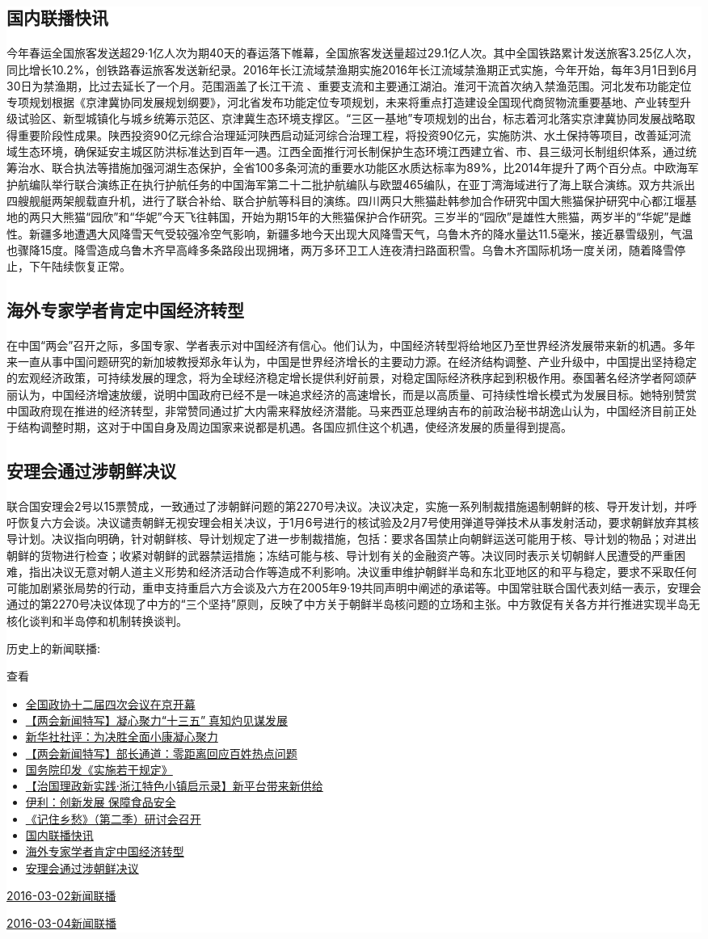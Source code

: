
## 国内联播快讯


今年春运全国旅客发送超29·1亿人次为期40天的春运落下帷幕，全国旅客发送量超过29.1亿人次。其中全国铁路累计发送旅客3.25亿人次，同比增长10.2%，创铁路春运旅客发送新纪录。2016年长江流域禁渔期实施2016年长江流域禁渔期正式实施，今年开始，每年3月1日到6月30日为禁渔期，比过去延长了一个月。范围涵盖了长江干流 、重要支流和主要通江湖泊。淮河干流首次纳入禁渔范围。河北发布功能定位专项规划根据《京津冀协同发展规划纲要》，河北省发布功能定位专项规划，未来将重点打造建设全国现代商贸物流重要基地、产业转型升级试验区、新型城镇化与城乡统筹示范区、京津冀生态环境支撑区。“三区一基地”专项规划的出台，标志着河北落实京津冀协同发展战略取得重要阶段性成果。陕西投资90亿元综合治理延河陕西启动延河综合治理工程，将投资90亿元，实施防洪、水土保持等项目，改善延河流域生态环境，确保延安主城区防洪标准达到百年一遇。江西全面推行河长制保护生态环境江西建立省、市、县三级河长制组织体系，通过统筹治水、联合执法等措施加强河湖生态保护，全省100多条河流的重要水功能区水质达标率为89%，比2014年提升了两个百分点。中欧海军护航编队举行联合演练正在执行护航任务的中国海军第二十二批护航编队与欧盟465编队，在亚丁湾海域进行了海上联合演练。双方共派出四艘舰艇两架舰载直升机，进行了联合补给、联合护航等科目的演练。四川两只大熊猫赴韩参加合作研究中国大熊猫保护研究中心都江堰基地的两只大熊猫“园欣”和“华妮”今天飞往韩国，开始为期15年的大熊猫保护合作研究。三岁半的“园欣”是雄性大熊猫，两岁半的“华妮”是雌性。新疆多地遭遇大风降雪天气受较强冷空气影响，新疆多地今天出现大风降雪天气，乌鲁木齐的降水量达11.5毫米，接近暴雪级别，气温也骤降15度。降雪造成乌鲁木齐早高峰多条路段出现拥堵，两万多环卫工人连夜清扫路面积雪。乌鲁木齐国际机场一度关闭，随着降雪停止，下午陆续恢复正常。


## 海外专家学者肯定中国经济转型


在中国“两会”召开之际，多国专家、学者表示对中国经济有信心。他们认为，中国经济转型将给地区乃至世界经济发展带来新的机遇。多年来一直从事中国问题研究的新加坡教授郑永年认为，中国是世界经济增长的主要动力源。在经济结构调整、产业升级中，中国提出坚持稳定的宏观经济政策，可持续发展的理念，将为全球经济稳定增长提供利好前景，对稳定国际经济秩序起到积极作用。泰国著名经济学者阿颂萨丽认为，中国经济增速放缓，说明中国政府已经不是一味追求经济的高速增长，而是以高质量、可持续性增长模式为发展目标。她特别赞赏中国政府现在推进的经济转型，非常赞同通过扩大内需来释放经济潜能。马来西亚总理纳吉布的前政治秘书胡逸山认为，中国经济目前正处于结构调整时期，这对于中国自身及周边国家来说都是机遇。各国应抓住这个机遇，使经济发展的质量得到提高。


## 安理会通过涉朝鲜决议


联合国安理会2号以15票赞成，一致通过了涉朝鲜问题的第2270号决议。决议决定，实施一系列制裁措施遏制朝鲜的核、导开发计划，并呼吁恢复六方会谈。决议谴责朝鲜无视安理会相关决议，于1月6号进行的核试验及2月7号使用弹道导弹技术从事发射活动，要求朝鲜放弃其核导计划。决议指向明确，针对朝鲜核、导计划规定了进一步制裁措施，包括：要求各国禁止向朝鲜运送可能用于核、导计划的物品；对进出朝鲜的货物进行检查；收紧对朝鲜的武器禁运措施；冻结可能与核、导计划有关的金融资产等。决议同时表示关切朝鲜人民遭受的严重困难，指出决议无意对朝人道主义形势和经济活动合作等造成不利影响。决议重申维护朝鲜半岛和东北亚地区的和平与稳定，要求不采取任何可能加剧紧张局势的行动，重申支持重启六方会谈及六方在2005年9·19共同声明中阐述的承诺等。中国常驻联合国代表刘结一表示，安理会通过的第2270号决议体现了中方的“三个坚持”原则，反映了中方关于朝鲜半岛核问题的立场和主张。中方敦促有关各方并行推进实现半岛无核化谈判和半岛停和机制转换谈判。






历史上的新闻联播:

 查看
 

* [全国政协十二届四次会议在京开幕](#全国政协十二届四次会议在京开幕)
* [【两会新闻特写】凝心聚力“十三五” 真知灼见谋发展](#【两会新闻特写】凝心聚力“十三五”-真知灼见谋发展)
* [新华社社评：为决胜全面小康凝心聚力](#新华社社评：为决胜全面小康凝心聚力)
* [【两会新闻特写】部长通道：零距离回应百姓热点问题](#【两会新闻特写】部长通道：零距离回应百姓热点问题)
* [国务院印发《实施若干规定》](#国务院印发《实施若干规定》)
* [【治国理政新实践·浙江特色小镇启示录】新平台带来新供给](#【治国理政新实践·浙江特色小镇启示录】新平台带来新供给)
* [伊利：创新发展 保障食品安全](#伊利：创新发展-保障食品安全)
* [《记住乡愁》（第二季）研讨会召开](#《记住乡愁》（第二季）研讨会召开)
* [国内联播快讯](#国内联播快讯)
* [海外专家学者肯定中国经济转型](#海外专家学者肯定中国经济转型)
* [安理会通过涉朝鲜决议](#安理会通过涉朝鲜决议)






[2016-03-02新闻联播](/xinwenlianbo/20160302)


[2016-03-04新闻联播](/xinwenlianbo/20160304)



